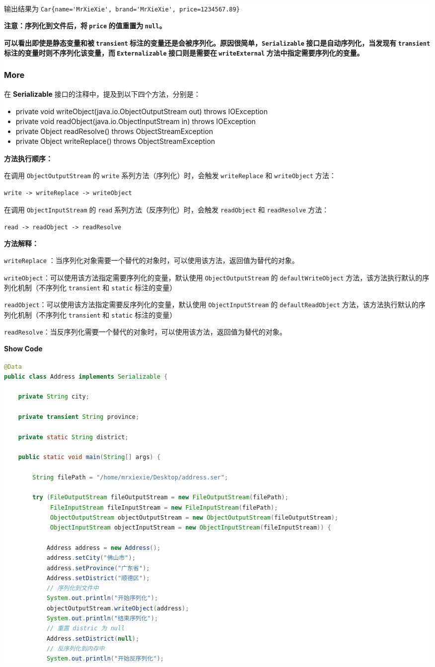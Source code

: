 输出结果为 `Car{name='MrXieXie', brand='MrXieXie', price=1234567.89}`

**注意：序列化到文件后，将 `price` 的值重置为 `null`。**

**可以看出即使是静态变量和被 `transient` 标注的变量还是会被序列化。原因很简单，`Serializable` 接口是自动序列化，当发现有 `transient` 标注的变量时则不序列化该变量，而 `Externalizable` 接口则是需要在 `writeExternal` 方法中指定需要序列化的变量。**

### More

在 **Serializable** 接口的注释中，提及到以下四个方法，分别是：

- private void writeObject(java.io.ObjectOutputStream out) throws IOException
- private void readObject(java.io.ObjectInputStream in) throws IOException
- private Object readResolve() throws ObjectStreamException
- private Object writeReplace() throws ObjectStreamException

**方法执行顺序：**

在调用 `ObjectOutputStream` 的 `write` 系列方法（序列化）时，会触发 `writeReplace` 和 `writeObject` 方法：

`write -> writeReplace -> writeObject`

在调用 `ObjectInputStream` 的 `read` 系列方法（反序列化）时，会触发 `readObject` 和 `readResolve` 方法：

`read -> readObject -> readResolve`

**方法解释：**

`writeReplace` ：当序列化对象需要一个替代的对象时，可以使用该方法，返回值为替代的对象。

`writeObject`：可以使用该方法指定需要序列化的变量，默认使用 `ObjectOutputStream` 的 `defaultWriteObject` 方法，该方法执行默认的序列化机制（不序列化 `transient` 和 `static` 标注的变量）

`readObject`：可以使用该方法指定需要反序列化的变量，默认使用 `ObjectInputStream` 的 `defaultReadObject` 方法，该方法执行默认的序列化机制（不序列化 `transient` 和 `static` 标注的变量）

`readResolve`：当反序列化需要一个替代的对象时，可以使用该方法，返回值为替代的对象。

**Show Code**

```java
@Data
public class Address implements Serializable {

    private String city;

    private transient String province;

    private static String district;

    public static void main(String[] args) {

        String filePath = "/home/mrxiexie/Desktop/address.ser";

        try (FileOutputStream fileOutputStream = new FileOutputStream(filePath);
             FileInputStream fileInputStream = new FileInputStream(filePath);
             ObjectOutputStream objectOutputStream = new ObjectOutputStream(fileOutputStream);
             ObjectInputStream objectInputStream = new ObjectInputStream(fileInputStream)) {

            Address address = new Address();
            address.setCity("佛山市");
            address.setProvince("广东省");
            Address.setDistrict("顺德区");
            // 序列化到文件中
            System.out.println("开始序列化");
            objectOutputStream.writeObject(address);
            System.out.println("结束序列化");
            // 重置 distric 为 null
            Address.setDistrict(null);
            // 反序列化到内存中
            System.out.println("开始反序列化");
```